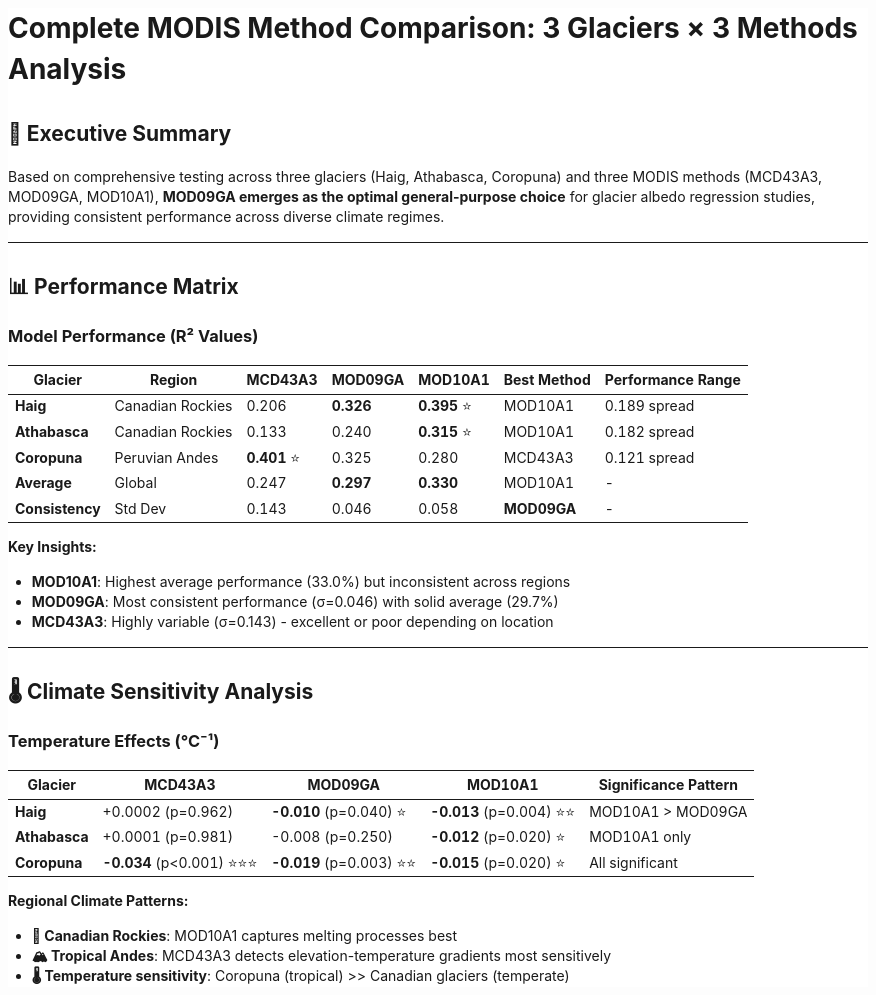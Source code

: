# **Complete MODIS Method Comparison: 3 Glaciers × 3 Methods Analysis**

## **🎯 Executive Summary**

Based on comprehensive testing across three glaciers (Haig, Athabasca, Coropuna) and three MODIS methods (MCD43A3, MOD09GA, MOD10A1), **MOD09GA emerges as the optimal general-purpose choice** for glacier albedo regression studies, providing consistent performance across diverse climate regimes.

---

## **📊 Performance Matrix**

### **Model Performance (R² Values)**

| Glacier | Region | MCD43A3 | MOD09GA | MOD10A1 | Best Method | Performance Range |
|---------|--------|---------|---------|---------|-------------|-------------------|
| **Haig** | Canadian Rockies | 0.206 | **0.326** | **0.395** ⭐ | MOD10A1 | 0.189 spread |
| **Athabasca** | Canadian Rockies | 0.133 | 0.240 | **0.315** ⭐ | MOD10A1 | 0.182 spread |
| **Coropuna** | Peruvian Andes | **0.401** ⭐ | 0.325 | 0.280 | MCD43A3 | 0.121 spread |
| **Average** | Global | 0.247 | **0.297** | **0.330** | MOD10A1 | - |
| **Consistency** | Std Dev | 0.143 | 0.046 | 0.058 | **MOD09GA** | - |

**Key Insights:**
- **MOD10A1**: Highest average performance (33.0%) but inconsistent across regions
- **MOD09GA**: Most consistent performance (σ=0.046) with solid average (29.7%)
- **MCD43A3**: Highly variable (σ=0.143) - excellent or poor depending on location

---

## **🌡️ Climate Sensitivity Analysis**

### **Temperature Effects (°C⁻¹)**

| Glacier | MCD43A3 | MOD09GA | MOD10A1 | Significance Pattern |
|---------|---------|---------|---------|---------------------|
| **Haig** | +0.0002 (p=0.962) | **-0.010** (p=0.040) ⭐ | **-0.013** (p=0.004) ⭐⭐ | MOD10A1 > MOD09GA |
| **Athabasca** | +0.0001 (p=0.981) | -0.008 (p=0.250) | **-0.012** (p=0.020) ⭐ | MOD10A1 only |
| **Coropuna** | **-0.034** (p<0.001) ⭐⭐⭐ | **-0.019** (p=0.003) ⭐⭐ | **-0.015** (p=0.020) ⭐ | All significant |

**Regional Climate Patterns:**
- **🍁 Canadian Rockies**: MOD10A1 captures melting processes best
- **🏔️ Tropical Andes**: MCD43A3 detects elevation-temperature gradients most sensitively
- **🌡️ Temperature sensitivity**: Coropuna (tropical) >> Canadian glaciers (temperate)
